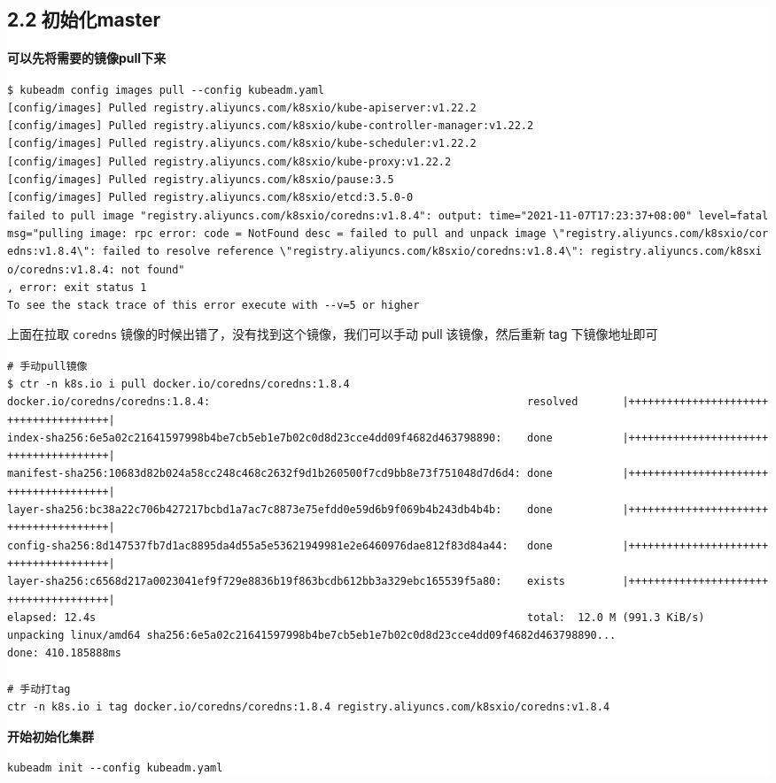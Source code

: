 



## 2.2 初始化master

**可以先将需要的镜像pull下来**

```shell
$ kubeadm config images pull --config kubeadm.yaml
[config/images] Pulled registry.aliyuncs.com/k8sxio/kube-apiserver:v1.22.2
[config/images] Pulled registry.aliyuncs.com/k8sxio/kube-controller-manager:v1.22.2
[config/images] Pulled registry.aliyuncs.com/k8sxio/kube-scheduler:v1.22.2
[config/images] Pulled registry.aliyuncs.com/k8sxio/kube-proxy:v1.22.2
[config/images] Pulled registry.aliyuncs.com/k8sxio/pause:3.5
[config/images] Pulled registry.aliyuncs.com/k8sxio/etcd:3.5.0-0
failed to pull image "registry.aliyuncs.com/k8sxio/coredns:v1.8.4": output: time="2021-11-07T17:23:37+08:00" level=fatal msg="pulling image: rpc error: code = NotFound desc = failed to pull and unpack image \"registry.aliyuncs.com/k8sxio/coredns:v1.8.4\": failed to resolve reference \"registry.aliyuncs.com/k8sxio/coredns:v1.8.4\": registry.aliyuncs.com/k8sxio/coredns:v1.8.4: not found"
, error: exit status 1
To see the stack trace of this error execute with --v=5 or higher
```



上面在拉取 `coredns` 镜像的时候出错了，没有找到这个镜像，我们可以手动 pull 该镜像，然后重新 tag 下镜像地址即可

```shell
# 手动pull镜像
$ ctr -n k8s.io i pull docker.io/coredns/coredns:1.8.4
docker.io/coredns/coredns:1.8.4:                                                  resolved       |++++++++++++++++++++++++++++++++++++++|
index-sha256:6e5a02c21641597998b4be7cb5eb1e7b02c0d8d23cce4dd09f4682d463798890:    done           |++++++++++++++++++++++++++++++++++++++|
manifest-sha256:10683d82b024a58cc248c468c2632f9d1b260500f7cd9bb8e73f751048d7d6d4: done           |++++++++++++++++++++++++++++++++++++++|
layer-sha256:bc38a22c706b427217bcbd1a7ac7c8873e75efdd0e59d6b9f069b4b243db4b4b:    done           |++++++++++++++++++++++++++++++++++++++|
config-sha256:8d147537fb7d1ac8895da4d55a5e53621949981e2e6460976dae812f83d84a44:   done           |++++++++++++++++++++++++++++++++++++++|
layer-sha256:c6568d217a0023041ef9f729e8836b19f863bcdb612bb3a329ebc165539f5a80:    exists         |++++++++++++++++++++++++++++++++++++++|
elapsed: 12.4s                                                                    total:  12.0 M (991.3 KiB/s)
unpacking linux/amd64 sha256:6e5a02c21641597998b4be7cb5eb1e7b02c0d8d23cce4dd09f4682d463798890...
done: 410.185888ms

# 手动打tag
ctr -n k8s.io i tag docker.io/coredns/coredns:1.8.4 registry.aliyuncs.com/k8sxio/coredns:v1.8.4
```



**开始初始化集群**

```shell
kubeadm init --config kubeadm.yaml
```

